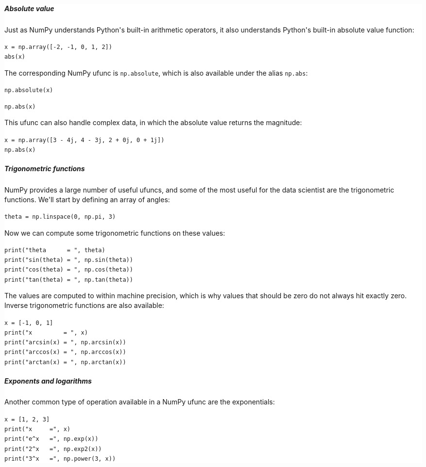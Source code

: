 ##### Absolute value

Just as NumPy understands Python's built-in arithmetic operators, it also understands Python's built-in absolute value function:

```{code-cell}
x = np.array([-2, -1, 0, 1, 2])
abs(x)
```

The corresponding NumPy ufunc is `np.absolute`, which is also available under the alias `np.abs`:

```{code-cell}
np.absolute(x)
```

```{code-cell}
np.abs(x)
```

This ufunc can also handle complex data, in which the absolute value returns the magnitude:

```{code-cell}
x = np.array([3 - 4j, 4 - 3j, 2 + 0j, 0 + 1j])
np.abs(x)
```

##### Trigonometric functions

NumPy provides a large number of useful ufuncs, and some of the most useful for the data scientist are the trigonometric functions. We'll start by defining an array of angles:

```{code-cell}
theta = np.linspace(0, np.pi, 3)
```

Now we can compute some trigonometric functions on these values:

```{code-cell}
print("theta      = ", theta)
print("sin(theta) = ", np.sin(theta))
print("cos(theta) = ", np.cos(theta))
print("tan(theta) = ", np.tan(theta))
```

The values are computed to within machine precision, which is why values that should be zero do not always hit exactly zero. Inverse trigonometric functions are also available:

```{code-cell}
x = [-1, 0, 1]
print("x         = ", x)
print("arcsin(x) = ", np.arcsin(x))
print("arccos(x) = ", np.arccos(x))
print("arctan(x) = ", np.arctan(x))
```

##### Exponents and logarithms

Another common type of operation available in a NumPy ufunc are the exponentials:

```{code-cell}
x = [1, 2, 3]
print("x     =", x)
print("e^x   =", np.exp(x))
print("2^x   =", np.exp2(x))
print("3^x   =", np.power(3, x))
```

